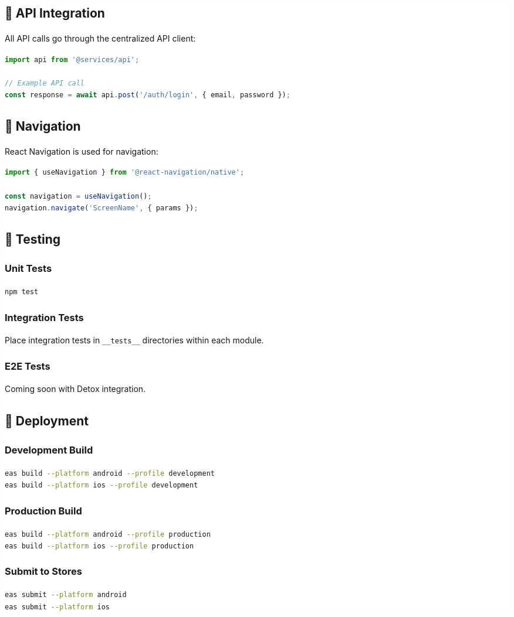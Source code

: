 ## 🔌 API Integration

All API calls go through the centralized API client:

```javascript
import api from '@services/api';

// Example API call
const response = await api.post('/auth/login', { email, password });
```

## 📱 Navigation

React Navigation is used for navigation:

```javascript
import { useNavigation } from '@react-navigation/native';

const navigation = useNavigation();
navigation.navigate('ScreenName', { params });
```

## 🧪 Testing

### Unit Tests
```bash
npm test
```

### Integration Tests
Place integration tests in `__tests__` directories within each module.

### E2E Tests
Coming soon with Detox integration.

## 🚢 Deployment

### Development Build
```bash
eas build --platform android --profile development
eas build --platform ios --profile development
```

### Production Build
```bash
eas build --platform android --profile production
eas build --platform ios --profile production
```

### Submit to Stores
```bash
eas submit --platform android
eas submit --platform ios
```

